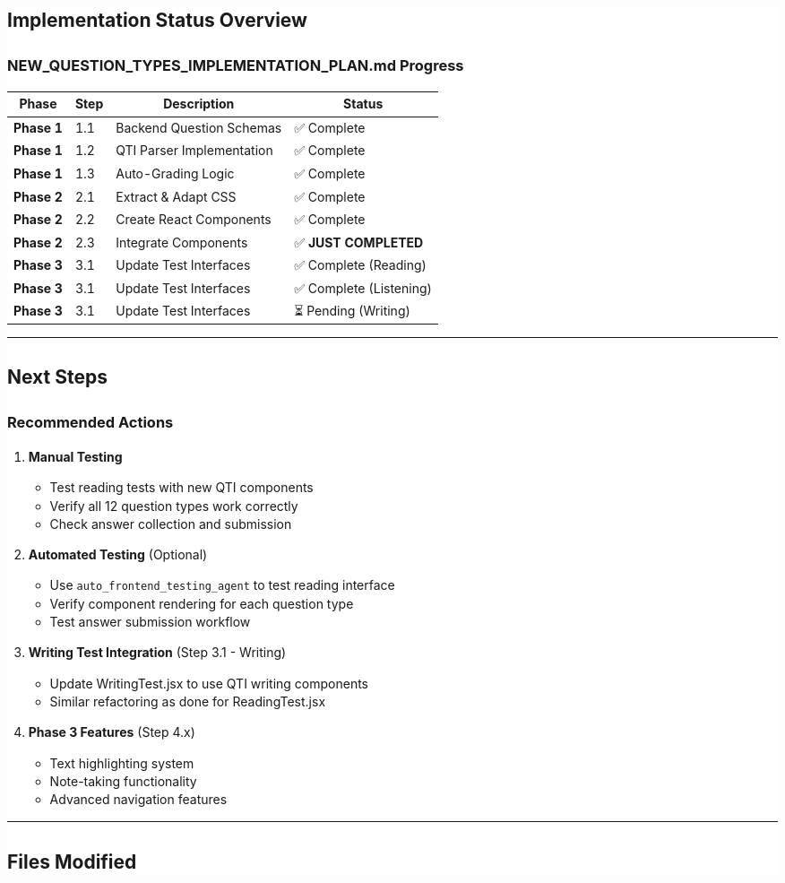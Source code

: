 
## Implementation Status Overview

### NEW_QUESTION_TYPES_IMPLEMENTATION_PLAN.md Progress

| Phase | Step | Description | Status |
|-------|------|-------------|--------|
| **Phase 1** | 1.1 | Backend Question Schemas | ✅ Complete |
| **Phase 1** | 1.2 | QTI Parser Implementation | ✅ Complete |
| **Phase 1** | 1.3 | Auto-Grading Logic | ✅ Complete |
| **Phase 2** | 2.1 | Extract & Adapt CSS | ✅ Complete |
| **Phase 2** | 2.2 | Create React Components | ✅ Complete |
| **Phase 2** | 2.3 | Integrate Components | ✅ **JUST COMPLETED** |
| **Phase 3** | 3.1 | Update Test Interfaces | ✅ Complete (Reading) |
| **Phase 3** | 3.1 | Update Test Interfaces | ✅ Complete (Listening) |
| **Phase 3** | 3.1 | Update Test Interfaces | ⏳ Pending (Writing) |

---

## Next Steps

### Recommended Actions

1. **Manual Testing**
   - Test reading tests with new QTI components
   - Verify all 12 question types work correctly
   - Check answer collection and submission

2. **Automated Testing** (Optional)
   - Use `auto_frontend_testing_agent` to test reading interface
   - Verify component rendering for each question type
   - Test answer submission workflow

3. **Writing Test Integration** (Step 3.1 - Writing)
   - Update WritingTest.jsx to use QTI writing components
   - Similar refactoring as done for ReadingTest.jsx

4. **Phase 3 Features** (Step 4.x)
   - Text highlighting system
   - Note-taking functionality
   - Advanced navigation features

---

## Files Modified
